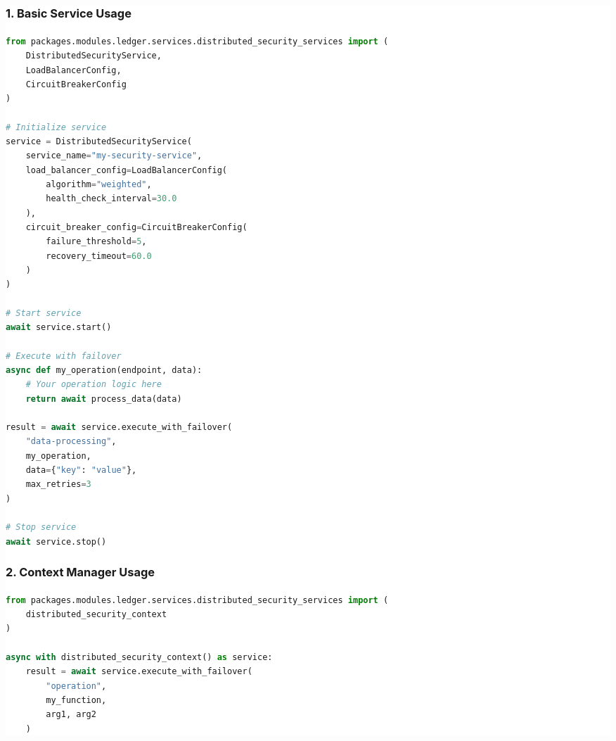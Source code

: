 ### 1. Basic Service Usage

```python
from packages.modules.ledger.services.distributed_security_services import (
    DistributedSecurityService,
    LoadBalancerConfig,
    CircuitBreakerConfig
)

# Initialize service
service = DistributedSecurityService(
    service_name="my-security-service",
    load_balancer_config=LoadBalancerConfig(
        algorithm="weighted",
        health_check_interval=30.0
    ),
    circuit_breaker_config=CircuitBreakerConfig(
        failure_threshold=5,
        recovery_timeout=60.0
    )
)

# Start service
await service.start()

# Execute with failover
async def my_operation(endpoint, data):
    # Your operation logic here
    return await process_data(data)

result = await service.execute_with_failover(
    "data-processing",
    my_operation,
    data={"key": "value"},
    max_retries=3
)

# Stop service
await service.stop()
```

### 2. Context Manager Usage

```python
from packages.modules.ledger.services.distributed_security_services import (
    distributed_security_context
)

async with distributed_security_context() as service:
    result = await service.execute_with_failover(
        "operation",
        my_function,
        arg1, arg2
    )
```
